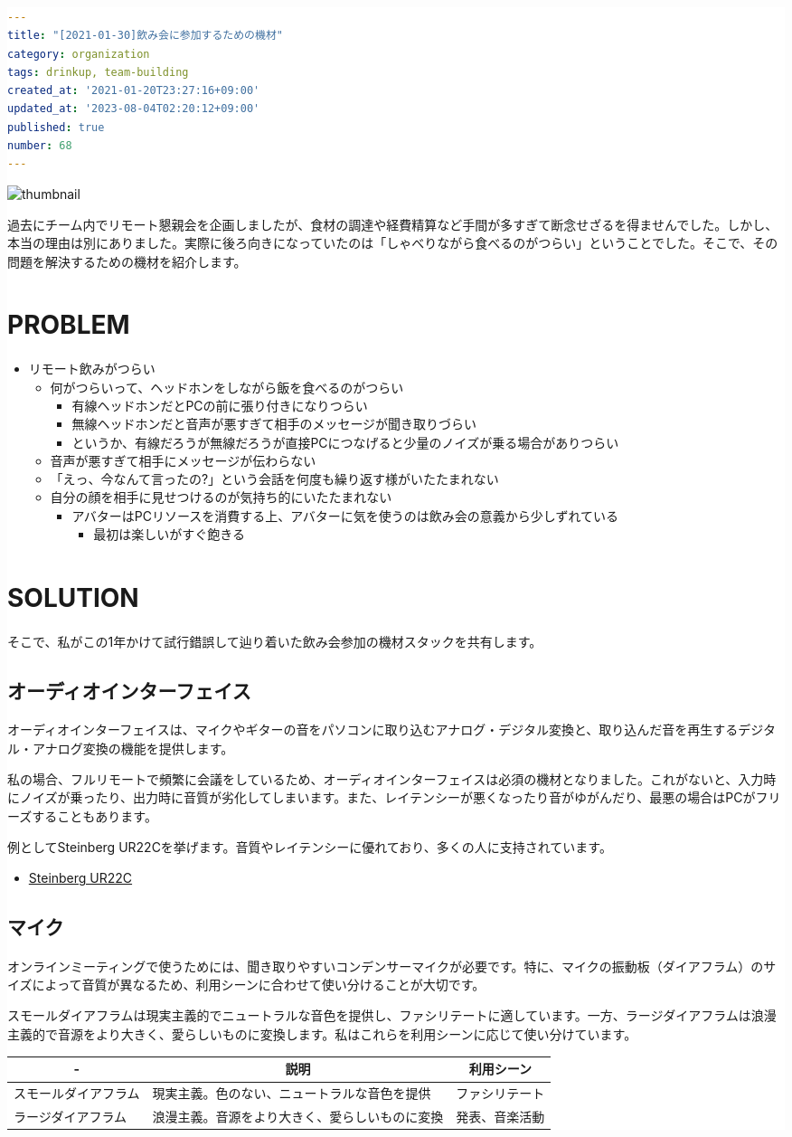 ```yaml
---
title: "[2021-01-30]飲み会に参加するための機材"
category: organization
tags: drinkup, team-building
created_at: '2021-01-20T23:27:16+09:00'
updated_at: '2023-08-04T02:20:12+09:00'
published: true
number: 68
---
```


<img width="1593" alt="thumbnail" src="https://img.esa.io/uploads/production/attachments/16651/2021/01/28/97367/fdf88f40-7b58-4883-91c6-3236a692ecc7.png">

過去にチーム内でリモート懇親会を企画しましたが、食材の調達や経費精算など手間が多すぎて断念せざるを得ませんでした。しかし、本当の理由は別にありました。実際に後ろ向きになっていたのは「しゃべりながら食べるのがつらい」ということでした。そこで、その問題を解決するための機材を紹介します。

# PROBLEM
- リモート飲みがつらい
    - 何がつらいって、ヘッドホンをしながら飯を食べるのがつらい
        - 有線ヘッドホンだとPCの前に張り付きになりつらい
        - 無線ヘッドホンだと音声が悪すぎて相手のメッセージが聞き取りづらい
        - というか、有線だろうが無線だろうが直接PCにつなげると少量のノイズが乗る場合がありつらい
    - 音声が悪すぎて相手にメッセージが伝わらない
    - 「えっ、今なんて言ったの?」という会話を何度も繰り返す様がいたたまれない
    - 自分の顔を相手に見せつけるのが気持ち的にいたたまれない
        - アバターはPCリソースを消費する上、アバターに気を使うのは飲み会の意義から少しずれている
            - 最初は楽しいがすぐ飽きる

# SOLUTION
そこで、私がこの1年かけて試行錯誤して辿り着いた飲み会参加の機材スタックを共有します。

## オーディオインターフェイス
オーディオインターフェイスは、マイクやギターの音をパソコンに取り込むアナログ・デジタル変換と、取り込んだ音を再生するデジタル・アナログ変換の機能を提供します。

私の場合、フルリモートで頻繁に会議をしているため、オーディオインターフェイスは必須の機材となりました。これがないと、入力時にノイズが乗ったり、出力時に音質が劣化してしまいます。また、レイテンシーが悪くなったり音がゆがんだり、最悪の場合はPCがフリーズすることもあります。

例としてSteinberg UR22Cを挙げます。音質やレイテンシーに優れており、多くの人に支持されています。

- [Steinberg UR22C](https://new.steinberg.net/audio-interfaces/ur22c/)

## マイク
オンラインミーティングで使うためには、聞き取りやすいコンデンサーマイクが必要です。特に、マイクの振動板（ダイアフラム）のサイズによって音質が異なるため、利用シーンに合わせて使い分けることが大切です。

スモールダイアフラムは現実主義的でニュートラルな音色を提供し、ファシリテートに適しています。一方、ラージダイアフラムは浪漫主義的で音源をより大きく、愛らしいものに変換します。私はこれらを利用シーンに応じて使い分けています。

| - | 説明 | 利用シーン |
| --- | --- | --- |
| スモールダイアフラム | 現実主義。色のない、ニュートラルな音色を提供 | ファシリテート |
| ラージダイアフラム | 浪漫主義。音源をより大きく、愛らしいものに変換 | 発表、音楽活動 |
